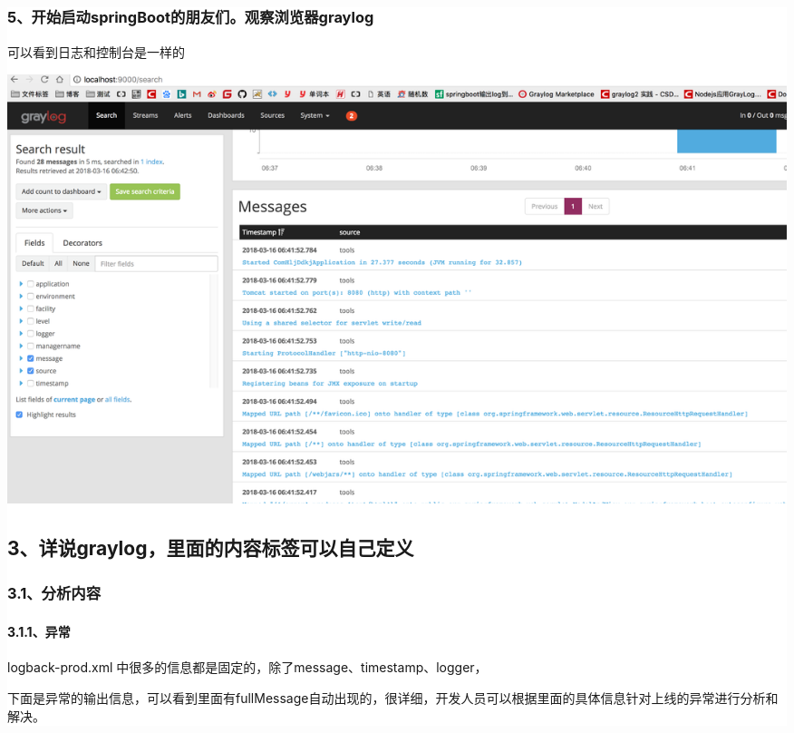 ### 5、开始启动springBoot的朋友们。观察浏览器graylog<br/>

可以看到日志和控制台是一样的

![WX20180316-144300@2x](https://raw.githubusercontent.com/HealerJean/HealerJean.github.io/master/blogImages/WX20180316-144300@2x.png)

## 3、详说graylog，里面的内容标签可以自己定义

### 3.1、分析内容

#### 3.1.1、异常

logback-prod.xml 中很多的信息都是固定的，除了message、timestamp、logger，

下面是异常的输出信息，可以看到里面有fullMessage自动出现的，很详细，开发人员可以根据里面的具体信息针对上线的异常进行分析和解决。
